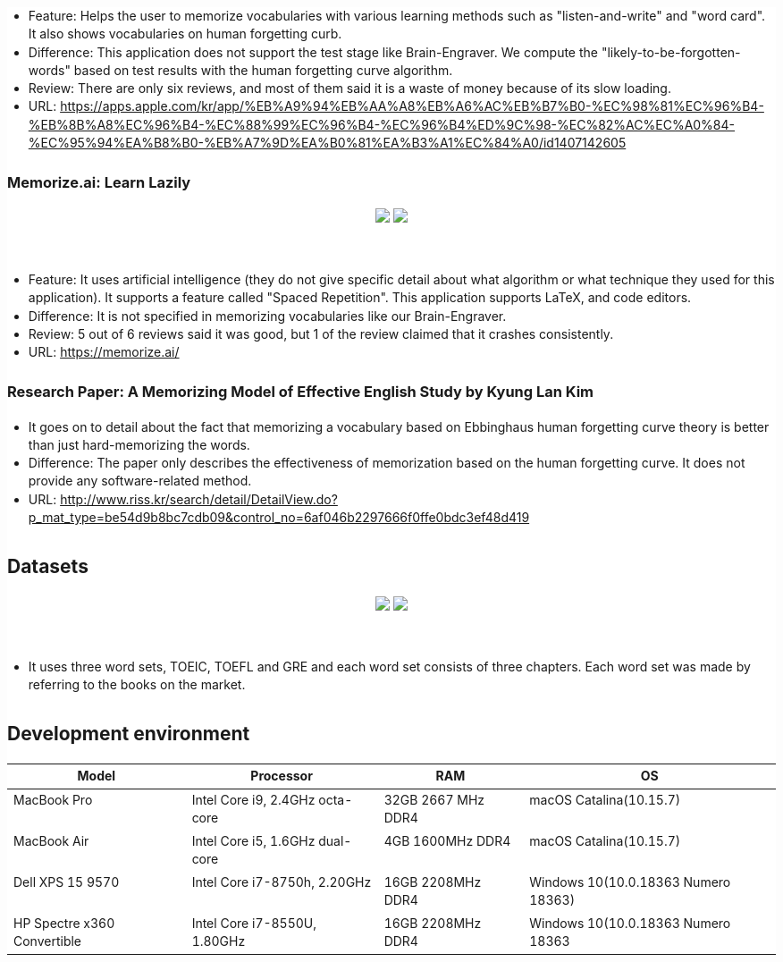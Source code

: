 - Feature: Helps the user to memorize vocabularies with various learning methods such as "listen-and-write" and "word  card". It also shows vocabularies on human forgetting curb.
- Difference: This application  does  not  support  the test  stage  like  Brain-Engraver.  We  compute  the "likely-to-be-forgotten-words"   based   on   test   results  with  the  human  forgetting  curve  algorithm.
- Review:  There  are  only  six  reviews,  and  most  of them  said  it  is  a  waste  of  money  because  of  its slow  loading.
- URL: https://apps.apple.com/kr/app/%EB%A9%94%EB%AA%A8%EB%A6%AC%EB%B7%B0-%EC%98%81%EC%96%B4-%EB%8B%A8%EC%96%B4-%EC%88%99%EC%96%B4-%EC%96%B4%ED%9C%98-%EC%82%AC%EC%A0%84-%EC%95%94%EA%B8%B0-%EB%A7%9D%EA%B0%81%EA%B3%A1%EC%84%A0/id1407142605

### Memorize.ai:  Learn  Lazily
<p align="center">
<img src="https://user-images.githubusercontent.com/69071182/100877252-d7f44180-34eb-11eb-8ac8-4246628f6bb2.PNG", width="200">
<img src="https://user-images.githubusercontent.com/69071182/100877290-e5113080-34eb-11eb-831c-070e2782b309.PNG", width="200">
</p>
<br>

- Feature:  It  uses  artificial  intelligence (they  do  not give  specific  detail  about  what  algorithm  or  what technique  they  used  for  this  application).  It  supports  a  feature  called  "Spaced  Repetition".  This application  supports  LaTeX,  and  code  editors.
- Difference:  It  is  not  specified  in  memorizing  vocabularies  like  our  Brain-Engraver.
- Review:  5  out  of  6  reviews  said  it  was  good,  but  1 of  the  review  claimed  that  it  crashes  consistently.
- URL: https://memorize.ai/

### Research   Paper: A   Memorizing   Model   of   Effective English  Study  by  Kyung  Lan  Kim
- It  goes  on  to  detail  about  the  fact  that  memorizing  a  vocabulary  based  on  Ebbinghaus  human forgetting  curve  theory  is  better  than  just  hard-memorizing  the  words.
- Difference:  The  paper  only  describes  the  effectiveness  of  memorization  based  on  the  human forgetting curve. It does not provide any software-related  method.
- URL: http://www.riss.kr/search/detail/DetailView.do?p_mat_type=be54d9b8bc7cdb09&control_no=6af046b2297666f0ffe0bdc3ef48d419

## Datasets
<p align="center">
<img src="https://user-images.githubusercontent.com/69071182/100879947-76ce6d00-34ef-11eb-9484-518406e983d0.png", width="350">
<img src="https://user-images.githubusercontent.com/69071182/100879952-78983080-34ef-11eb-9234-81b2b533b8fd.png", width="400">
</p>
<br>  

- It uses three word sets, TOEIC, TOEFL and GRE and each word set consists of three chapters. Each word set was made by referring to the books on the market.

## Development environment

Model | Processor | RAM | OS |
--- | --- | --- | --- |
MacBook Pro | Intel Core i9, 2.4GHz octa-core | 32GB 2667 MHz DDR4 | macOS Catalina(10.15.7)
MacBook Air | Intel Core i5, 1.6GHz dual-core | 4GB 1600MHz DDR4 | macOS  Catalina(10.15.7)
Dell  XPS  15  9570 | Intel  Core  i7-8750h,  2.20GHz | 16GB  2208MHz  DDR4 | Windows 10(10.0.18363 Numero 18363)
HP  Spectre  x360  Convertible | Intel  Core  i7-8550U,  1.80GHz | 16GB  2208MHz  DDR4 | Windows 10(10.0.18363 Numero 18363
